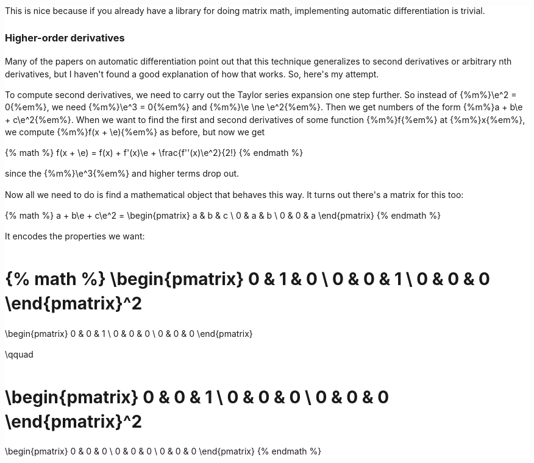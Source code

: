 This is nice because if you already have a library for doing matrix math, implementing automatic differentiation is
trivial.

### Higher-order derivatives

Many of the papers on automatic differentiation point out that this technique generalizes to second derivatives or
arbitrary nth derivatives, but I haven't found a good explanation of how that works. So, here's my attempt.

To compute second derivatives, we need to carry out the Taylor series expansion one step further. So instead of
{%m%}\e^2 = 0{%em%}, we need {%m%}\e^3 = 0{%em%} and {%m%}\e \ne \e^2{%em%}. Then we get numbers
of the form {%m%}a + b\e + c\e^2{%em%}. When we want to find the first and second derivatives of some
function {%m%}f{%em%} at {%m%}x{%em%}, we compute {%m%}f(x + \e){%em%} as before, but now we get

{% math %}
f(x + \e) = f(x) + f'(x)\e + \frac{f''(x)\e^2}{2!}
{% endmath %}

since the {%m%}\e^3{%em%} and higher terms drop out.

Now all we need to do is find a mathematical object that behaves this way. It turns out there's a matrix for this too:

{% math %}
a + b\e + c\e^2 =
\begin{pmatrix}
a & b & c \\
0 & a & b \\
0 & 0 & a
\end{pmatrix}
{% endmath %}

It encodes the properties we want:

{% math %}
\begin{pmatrix}
0 & 1 & 0 \\
0 & 0 & 1 \\
0 & 0 & 0
\end{pmatrix}^2
=
\begin{pmatrix}
0 & 0 & 1 \\
0 & 0 & 0 \\
0 & 0 & 0
\end{pmatrix}

\qquad

\begin{pmatrix}
0 & 0 & 1 \\
0 & 0 & 0 \\
0 & 0 & 0
\end{pmatrix}^2
=
\begin{pmatrix}
0 & 0 & 0 \\
0 & 0 & 0 \\
0 & 0 & 0
\end{pmatrix}
{% endmath %}
